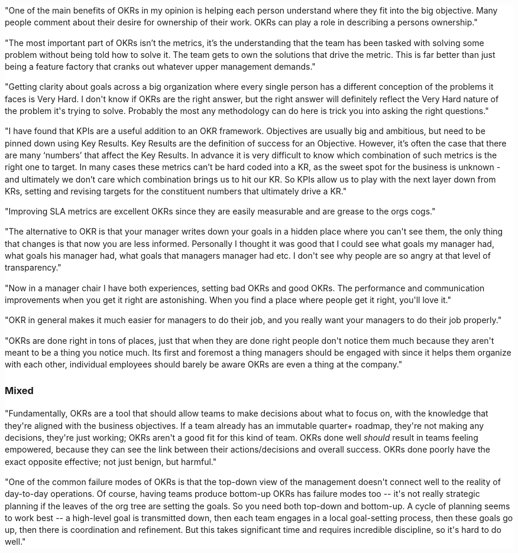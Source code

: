 "One of the main benefits of OKRs in my opinion is helping each person understand where they fit into the big objective. Many people comment about their desire for ownership of their work. OKRs can play a role in describing a persons ownership."

"The most important part of OKRs isn’t the metrics, it’s the understanding that the team has been tasked with solving some problem without being told how to solve it. The team gets to own the solutions that drive the metric. This is far better than just being a feature factory that cranks out whatever upper management demands."

"Getting clarity about goals across a big organization where every single person has a different conception of the problems it faces is Very Hard. I don't know if OKRs are the right answer, but the right answer will definitely reflect the Very Hard nature of the problem it's trying to solve. Probably the most any methodology can do here is trick you into asking the right questions."

"I have found that KPIs are a useful addition to an OKR framework. Objectives are usually big and ambitious, but need to be pinned down using Key Results. Key Results are the definition of success for an Objective. However, it’s often the case that there are many ‘numbers’ that affect the Key Results. In advance it is very difficult to know which combination of such metrics is the right one to target. In many cases these metrics can’t be hard coded into a KR, as the sweet spot for the business is unknown - and ultimately we don’t care which combination brings us to hit our KR. So KPIs allow us to play with the next layer down from KRs, setting and revising targets for the constituent numbers that ultimately drive a KR."

"Improving SLA metrics are excellent OKRs since they are easily measurable and are grease to the orgs cogs."

"The alternative to OKR is that your manager writes down your goals in a hidden place where you can't see them, the only thing that changes is that now you are less informed. Personally I thought it was good that I could see what goals my manager had, what goals his manager had, what goals that managers manager had etc. I don't see why people are so angry at that level of transparency."

"Now in a manager chair I have both experiences, setting bad OKRs and good OKRs. The performance and communication improvements when you get it right are astonishing. When you find a place where people get it right, you'll love it."

"OKR in general makes it much easier for managers to do their job, and you really want your managers to do their job properly."

"OKRs are done right in tons of places, just that when they are done right people don't notice them much because they aren't meant to be a thing you notice much. Its first and foremost a thing managers should be engaged with since it helps them organize with each other, individual employees should barely be aware OKRs are even a thing at the company."


### Mixed


"Fundamentally, OKRs are a tool that should allow teams to make decisions about what to focus on, with the knowledge that they're aligned with the business objectives. If a team already has an immutable quarter+ roadmap, they're not making any decisions, they're just working; OKRs aren't a good fit for this kind of team. OKRs done well _should_ result in teams feeling empowered, because they can see the link between their actions/decisions and overall success. OKRs done poorly have the exact opposite effective; not just benign, but harmful." 

"One of the common failure modes of OKRs is that the top-down view of the management doesn't connect well to the reality of day-to-day operations. Of course, having teams produce bottom-up OKRs has failure modes too -- it's not really strategic planning if the leaves of the org tree are setting the goals. So you need both top-down and bottom-up. A cycle of planning seems to work best -- a high-level goal is transmitted down, then each team engages in a local goal-setting process, then these goals go up, then there is coordination and refinement. But this takes significant time and requires incredible discipline, so it's hard to do well."
